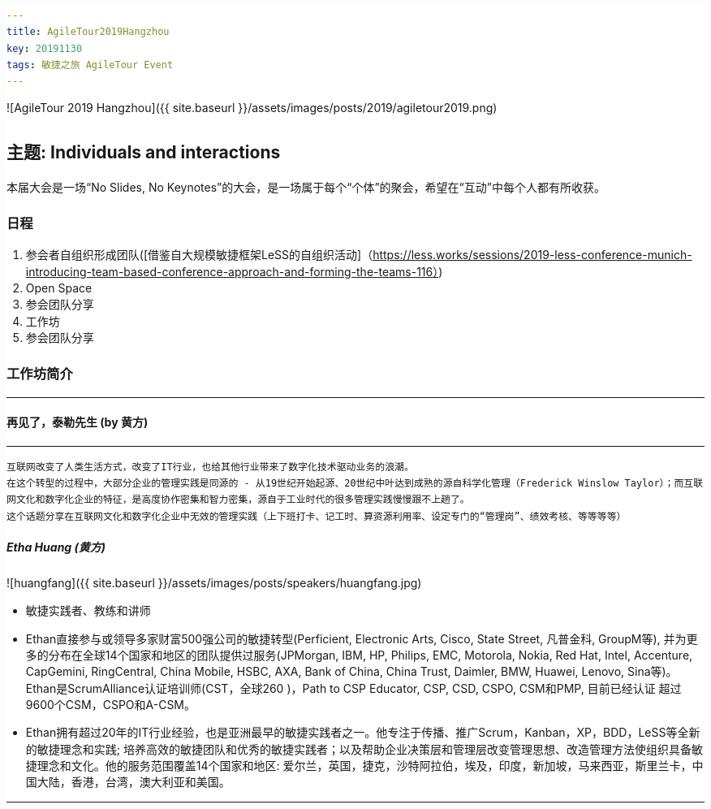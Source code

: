 ```yaml
---
title: AgileTour2019Hangzhou
key: 20191130
tags: 敏捷之旅 AgileTour Event
---
```

![AgileTour 2019 Hangzhou]({{ site.baseurl }}/assets/images/posts/2019/agiletour2019.png)

## 主题: Individuals and interactions

本届大会是一场“No Slides, No Keynotes”的大会，是一场属于每个“个体”的聚会，希望在“互动”中每个人都有所收获。

### 日程

1. 参会者自组织形成团队([借鉴自大规模敏捷框架LeSS的自组织活动]（https://less.works/sessions/2019-less-conference-munich-introducing-team-based-conference-approach-and-forming-the-teams-116）)
1. Open Space
1. 参会团队分享
1. 工作坊
1. 参会团队分享



### 工作坊简介

---
#### 再见了，泰勒先生 (by 黄方)
---

```
互联网改变了人类生活方式，改变了IT行业，也给其他行业带来了数字化技术驱动业务的浪潮。
在这个转型的过程中，大部分企业的管理实践是同源的 - 从19世纪开始起源、20世纪中叶达到成熟的源自科学化管理（Frederick Winslow Taylor）；而互联网文化和数字化企业的特征，是高度协作密集和智力密集，源自于工业时代的很多管理实践慢慢跟不上趟了。
这个话题分享在互联网文化和数字化企业中无效的管理实践（上下班打卡、记工时、算资源利用率、设定专门的“管理岗”、绩效考核、等等等等）
```

##### Etha Huang (黄方)

![huangfang]({{ site.baseurl }}/assets/images/posts/speakers/huangfang.jpg)

- 敏捷实践者、教练和讲师

- Ethan直接参与或领导多家财富500强公司的敏捷转型(Perficient, Electronic Arts, Cisco, State Street, 凡普金科,  GroupM等), 并为更多的分布在全球14个国家和地区的团队提供过服务(JPMorgan, IBM, HP, Philips, EMC, Motorola, Nokia, Red Hat, Intel, Accenture, CapGemini, RingCentral, China Mobile, HSBC, AXA, Bank of China, China Trust, Daimler, BMW, Huawei, Lenovo, Sina等)。Ethan是ScrumAlliance认证培训师(CST，全球260 )，Path to CSP Educator, CSP, CSD, CSPO, CSM和PMP, 目前已经认证 超过9600个CSM，CSPO和A-CSM。

- Ethan拥有超过20年的IT行业经验，也是亚洲最早的敏捷实践者之一。他专注于传播、推广Scrum，Kanban，XP，BDD，LeSS等全新的敏捷理念和实践; 培养高效的敏捷团队和优秀的敏捷实践者；以及帮助企业决策层和管理层改变管理思想、改造管理方法使组织具备敏捷理念和文化。他的服务范围覆盖14个国家和地区: 爱尔兰，英国，捷克，沙特阿拉伯，埃及，印度，新加坡，马来西亚，斯里兰卡，中国大陆，香港，台湾，澳大利亚和美国。

---